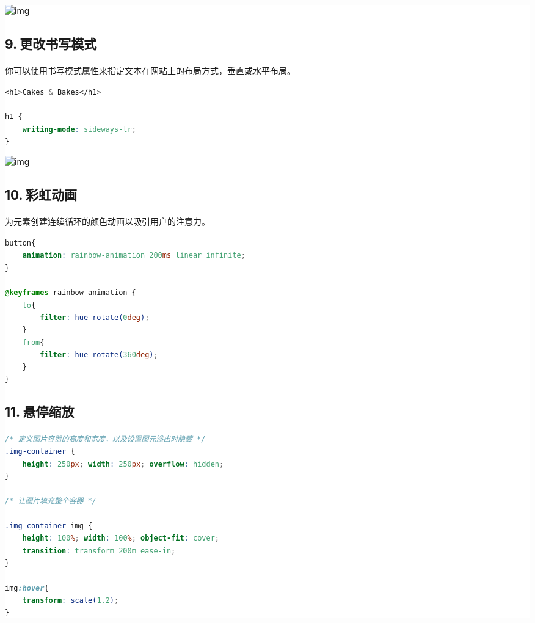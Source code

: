 ![img](/images/html/css/note/008/n10047.webp)



## 9. 更改书写模式

你可以使用书写模式属性来指定文本在网站上的布局方式，垂直或水平布局。

```css
<h1>Cakes & Bakes</h1>

h1 {
    writing-mode: sideways-lr;
}
```

![img](/images/html/css/note/008/n10048.webp)



## 10. 彩虹动画

为元素创建连续循环的颜色动画以吸引用户的注意力。

```css
button{
    animation: rainbow-animation 200ms linear infinite;
}

@keyframes rainbow-animation {
    to{
        filter: hue-rotate(0deg);
    }
    from{
        filter: hue-rotate(360deg);
    }
}
```



## 11. 悬停缩放

```css
/* 定义图片容器的高度和宽度，以及设置图元溢出时隐藏 */
.img-container {
    height: 250px; width: 250px; overflow: hidden;
}

/* 让图片填充整个容器 */

.img-container img {
    height: 100%; width: 100%; object-fit: cover;
    transition: transform 200m ease-in;
}

img:hover{
    transform: scale(1.2);
}
```
